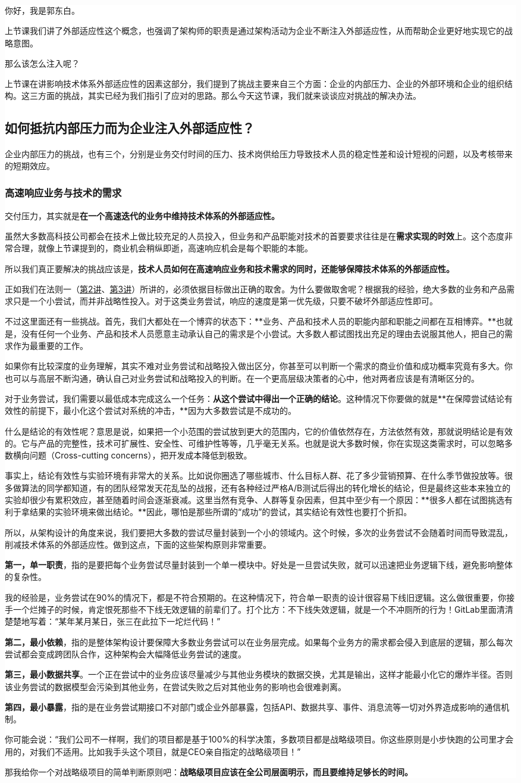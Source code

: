 你好，我是郭东白。

上节课我们讲了外部适应性这个概念，也强调了架构师的职责是通过架构活动为企业不断注入外部适应性，从而帮助企业更好地实现它的战略意图。

那么该怎么注入呢？

上节课在讲影响技术体系外部适应性的因素这部分，我们提到了挑战主要来自三个方面：企业的内部压力、企业的外部环境和企业的组织结构。这三方面的挑战，其实已经为我们指引了应对的思路。那么今天这节课，我们就来谈谈应对挑战的解决办法。

## 如何抵抗内部压力而为企业注入外部适应性？

企业内部压力的挑战，也有三个，分别是业务交付时间的压力、技术岗供给压力导致技术人员的稳定性差和设计短视的问题，以及考核带来的短期效应。

### 高速响应业务与技术的需求

交付压力，其实就是**在一个高速迭代的业务中维持技术体系的外部适应性。**

虽然大多数高科技公司都会在技术上做比较充足的人员投入，但业务和产品职能对技术的首要要求往往是在**需求实现的时效**上。这个态度非常合理，就像上节课提到的，商业机会稍纵即逝，高速响应机会是每个职能的本能。

所以我们真正要解决的挑战应该是，**技术人员如何在高速响应业务和技术需求的同时，还能够保障技术体系的外部适应性。**

正如我们在法则一（[第2讲](https://time.geekbang.org/column/article/463876)、[第3讲](https://time.geekbang.org/column/article/464541)）所讲的，必须依据目标做出正确的取舍。为什么要做取舍呢？根据我的经验，绝大多数的业务和产品需求只是一个小尝试，而并非战略性投入。对于这类业务尝试，响应的速度是第一优先级，只要不破坏外部适应性即可。

不过这里面还有一些挑战。首先，我们大都处在一个博弈的状态下：**业务、产品和技术人员的职能内部和职能之间都在互相博弈。**也就是，没有任何一个业务、产品和技术人员愿意主动承认自己的需求是个小尝试。大多数人都试图找出充足的理由去说服其他人，把自己的需求作为最重要的工作。

如果你有比较深度的业务理解，其实不难对业务尝试和战略投入做出区分，你甚至可以判断一个需求的商业价值和成功概率究竟有多大。你也可以与高层不断沟通，确认自己对业务尝试和战略投入的判断。在一个更高层级决策者的心中，他对两者应该是有清晰区分的。

对于业务尝试，我们需要以最低成本完成这么一个任务：**从这个尝试中得出一个正确的结论**。这种情况下你要做的就是**在保障尝试结论有效性的前提下，最小化这个尝试对系统的冲击，**因为大多数尝试是不成功的。

什么是结论的有效性呢？意思是说，如果把一个小范围的尝试放到更大的范围内，它的价值依然存在，方法依然有效，那就说明结论是有效的。它与产品的完整性，技术可扩展性、安全性、可维护性等等，几乎毫无关系。也就是说大多数时候，你在实现这类需求时，可以忽略多数横向问题（Cross-cutting concerns），把开发成本降低到极致。

事实上，结论有效性与实验环境有非常大的关系。比如说你圈选了哪些城市、什么目标人群、花了多少营销预算、在什么季节做投放等。很多做算法的同学都知道，有的团队经常发天花乱坠的战报，还有各种经过严格A/B测试后得出的转化增长的结论，但是最终这些本来独立的实验却很少有累积效应，甚至随着时间会逐渐衰减。这里当然有竞争、人群等复杂因素，但其中至少有一个原因：**很多人都在试图挑选有利于拿结果的实验环境来做出结论。**因此，哪怕是那些所谓的“成功”的尝试，其实结论有效性也要打个折扣。

所以，从架构设计的角度来说，我们要把大多数的尝试尽量封装到一个小的领域内。这个时候，多次的业务尝试不会随着时间而导致混乱，削减技术体系的外部适应性。做到这点，下面的这些架构原则非常重要。

**第一，单一职责**，指的是要把每个业务尝试尽量封装到一个单一模块中。好处是一旦尝试失败，就可以迅速把业务逻辑下线，避免影响整体的复杂性。

我的经验是，业务尝试在90%的情况下，都是不符合预期的。在这种情况下，符合单一职责的设计很容易下线旧逻辑。这么做很重要，你接手一个烂摊子的时候，肯定恨死那些不下线无效逻辑的前辈们了。打个比方：不下线失效逻辑，就是一个不冲厕所的行为！GitLab里面清清楚楚地写着：“某年某月某日，张三在此拉下一坨烂代码！”

**第二，最小依赖**，指的是整体架构设计要保障大多数业务尝试可以在业务层完成。如果每个业务方的需求都会侵入到底层的逻辑，那么每次尝试都会变成跨团队合作，这种架构会大幅降低业务尝试的速度。

**第三，最小数据共享**。一个正在尝试中的业务应该尽量减少与其他业务模块的数据交换，尤其是输出，这样才能最小化它的爆炸半径。否则该业务尝试的数据模型会污染到其他业务，在尝试失败之后对其他业务的影响也会很难剥离。

**第四，最小暴露**，指的是在业务尝试期接口不对部门或企业外部暴露，包括API、数据共享、事件、消息流等一切对外界造成影响的通信机制。

你可能会说：“我们公司不一样啊，我们的项目都是基于100%的科学决策，多数项目都是战略级项目。你这些原则是小步快跑的公司里才会用的，对我们不适用。比如我手头这个项目，就是CEO亲自指定的战略级项目！”

那我给你一个对战略级项目的简单判断原则吧：**战略级项目应该在全公司层面明示，而且要维持足够长的时间。**
